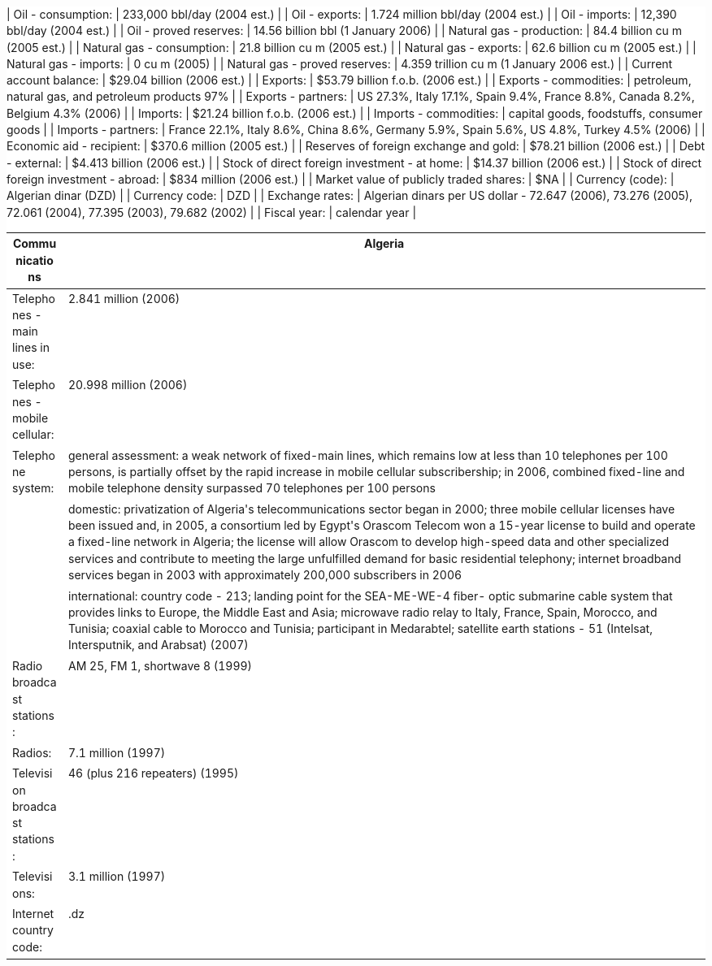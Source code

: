 | Oil - consumption: | 233,000 bbl/day (2004 est.) |
| Oil - exports: | 1.724 million bbl/day (2004 est.) |
| Oil - imports: | 12,390 bbl/day (2004 est.) |
| Oil - proved reserves: | 14.56 billion bbl (1 January 2006) |
| Natural gas - production: | 84.4 billion cu m (2005 est.) |
| Natural gas - consumption: | 21.8 billion cu m (2005 est.) |
| Natural gas - exports: | 62.6 billion cu m (2005 est.) |
| Natural gas - imports: | 0 cu m (2005) |
| Natural gas - proved reserves: | 4.359 trillion cu m (1 January 2006 est.) |
| Current account balance: | $29.04 billion (2006 est.) |
| Exports: | $53.79 billion f.o.b. (2006 est.) |
| Exports - commodities: | petroleum, natural gas, and petroleum products 97% |
| Exports - partners: | US 27.3%, Italy 17.1%, Spain 9.4%, France 8.8%, Canada 8.2%, Belgium 4.3% (2006) |
| Imports: | $21.24 billion f.o.b. (2006 est.) |
| Imports - commodities: | capital goods, foodstuffs, consumer goods |
| Imports - partners: | France 22.1%, Italy 8.6%, China 8.6%, Germany 5.9%, Spain 5.6%, US 4.8%, Turkey 4.5% (2006) |
| Economic aid - recipient: | $370.6 million (2005 est.) |
| Reserves of foreign exchange and gold: | $78.21 billion (2006 est.) |
| Debt - external: | $4.413 billion (2006 est.) |
| Stock of direct foreign investment - at home: | $14.37 billion (2006 est.) |
| Stock of direct foreign investment - abroad: | $834 million (2006 est.) |
| Market value of publicly traded shares: | $NA |
| Currency (code): | Algerian dinar (DZD) |
| Currency code: | DZD |
| Exchange rates: | Algerian dinars per US dollar - 72.647 (2006), 73.276 (2005), 72.061 (2004), 77.395 (2003), 79.682 (2002) |
| Fiscal year: | calendar year |

| Communications | Algeria |
| --- | --- |
| Telephones - main lines in use: | 2.841 million (2006) |
| Telephones - mobile cellular: | 20.998 million (2006) |
| Telephone system: | general assessment: a weak network of fixed-main lines, which remains low at less than 10 telephones per 100 persons, is partially offset by the rapid increase in mobile cellular subscribership; in 2006, combined fixed-line and mobile telephone density surpassed 70 telephones per 100 persons |
| | domestic: privatization of Algeria's telecommunications sector began in 2000; three mobile cellular licenses have been issued and, in 2005, a consortium led by Egypt's Orascom Telecom won a 15-year license to build and operate a fixed-line network in Algeria; the license will allow Orascom to develop high-speed data and other specialized services and contribute to meeting the large unfulfilled demand for basic residential telephony; internet broadband services began in 2003 with approximately 200,000 subscribers in 2006 |
| | international: country code - 213; landing point for the SEA-ME-WE-4 fiber- optic submarine cable system that provides links to Europe, the Middle East and Asia; microwave radio relay to Italy, France, Spain, Morocco, and Tunisia; coaxial cable to Morocco and Tunisia; participant in Medarabtel; satellite earth stations - 51 (Intelsat, Intersputnik, and Arabsat) (2007) |
| Radio broadcast stations: | AM 25, FM 1, shortwave 8 (1999) |
| Radios: | 7.1 million (1997) |
| Television broadcast stations: | 46 (plus 216 repeaters) (1995) |
| Televisions: | 3.1 million (1997) |
| Internet country code: | .dz |